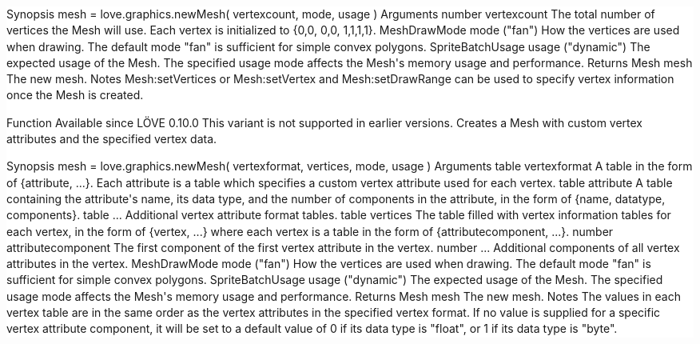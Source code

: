 Synopsis
mesh = love.graphics.newMesh( vertexcount, mode, usage )
Arguments
number vertexcount
The total number of vertices the Mesh will use. Each vertex is initialized to {0,0, 0,0, 1,1,1,1}.
MeshDrawMode mode ("fan")
How the vertices are used when drawing. The default mode "fan" is sufficient for simple convex polygons.
SpriteBatchUsage usage ("dynamic")
The expected usage of the Mesh. The specified usage mode affects the Mesh's memory usage and performance.
Returns
Mesh mesh
The new mesh.
Notes
Mesh:setVertices or Mesh:setVertex and Mesh:setDrawRange can be used to specify vertex information once the Mesh is created.

Function
Available since LÖVE 0.10.0
This variant is not supported in earlier versions.
Creates a Mesh with custom vertex attributes and the specified vertex data.

Synopsis
mesh = love.graphics.newMesh( vertexformat, vertices, mode, usage )
Arguments
table vertexformat
A table in the form of {attribute, ...}. Each attribute is a table which specifies a custom vertex attribute used for each vertex.
table attribute
A table containing the attribute's name, its data type, and the number of components in the attribute, in the form of {name, datatype, components}.
table ...
Additional vertex attribute format tables.
table vertices
The table filled with vertex information tables for each vertex, in the form of {vertex, ...} where each vertex is a table in the form of {attributecomponent, ...}.
number attributecomponent
The first component of the first vertex attribute in the vertex.
number ...
Additional components of all vertex attributes in the vertex.
MeshDrawMode mode ("fan")
How the vertices are used when drawing. The default mode "fan" is sufficient for simple convex polygons.
SpriteBatchUsage usage ("dynamic")
The expected usage of the Mesh. The specified usage mode affects the Mesh's memory usage and performance.
Returns
Mesh mesh
The new mesh.
Notes
The values in each vertex table are in the same order as the vertex attributes in the specified vertex format. If no value is supplied for a specific vertex attribute component, it will be set to a default value of 0 if its data type is "float", or 1 if its data type is "byte".
